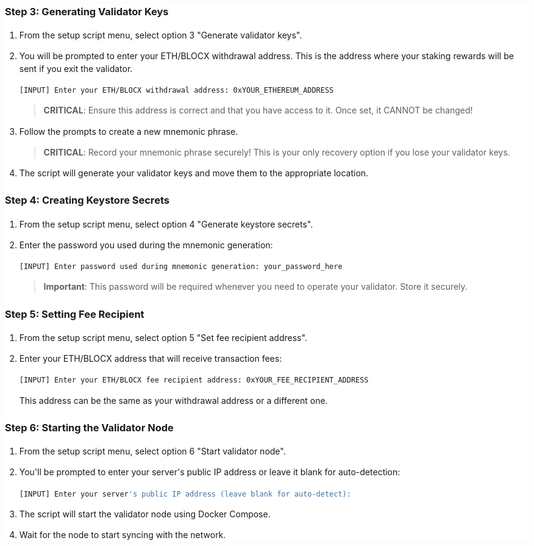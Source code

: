 ### Step 3: Generating Validator Keys

1. From the setup script menu, select option 3 "Generate validator keys".

2. You will be prompted to enter your ETH/BLOCX withdrawal address. This is the address where your staking rewards will be sent if you exit the validator.

   ```bash
   [INPUT] Enter your ETH/BLOCX withdrawal address: 0xYOUR_ETHEREUM_ADDRESS
   ```

   > **CRITICAL**: Ensure this address is correct and that you have access to it. Once set, it CANNOT be changed!

3. Follow the prompts to create a new mnemonic phrase.

   > **CRITICAL**: Record your mnemonic phrase securely! This is your only recovery option if you lose your validator keys.

4. The script will generate your validator keys and move them to the appropriate location.

### Step 4: Creating Keystore Secrets

1. From the setup script menu, select option 4 "Generate keystore secrets".

2. Enter the password you used during the mnemonic generation:

   ```bash
   [INPUT] Enter password used during mnemonic generation: your_password_here
   ```

   > **Important**: This password will be required whenever you need to operate your validator. Store it securely.

### Step 5: Setting Fee Recipient

1. From the setup script menu, select option 5 "Set fee recipient address".

2. Enter your ETH/BLOCX address that will receive transaction fees:

   ```bash
   [INPUT] Enter your ETH/BLOCX fee recipient address: 0xYOUR_FEE_RECIPIENT_ADDRESS
   ```

   This address can be the same as your withdrawal address or a different one.

### Step 6: Starting the Validator Node

1. From the setup script menu, select option 6 "Start validator node".

2. You'll be prompted to enter your server's public IP address or leave it blank for auto-detection:

   ```bash
   [INPUT] Enter your server's public IP address (leave blank for auto-detect):
   ```

3. The script will start the validator node using Docker Compose.

4. Wait for the node to start syncing with the network.
